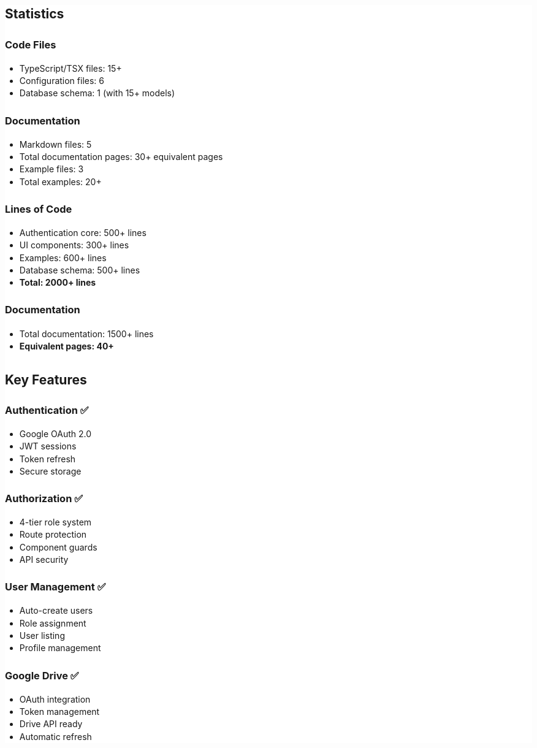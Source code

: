 ## Statistics

### Code Files
- TypeScript/TSX files: 15+
- Configuration files: 6
- Database schema: 1 (with 15+ models)

### Documentation
- Markdown files: 5
- Total documentation pages: 30+ equivalent pages
- Example files: 3
- Total examples: 20+

### Lines of Code
- Authentication core: 500+ lines
- UI components: 300+ lines
- Examples: 600+ lines
- Database schema: 500+ lines
- **Total: 2000+ lines**

### Documentation
- Total documentation: 1500+ lines
- **Equivalent pages: 40+**

## Key Features

### Authentication ✅
- Google OAuth 2.0
- JWT sessions
- Token refresh
- Secure storage

### Authorization ✅
- 4-tier role system
- Route protection
- Component guards
- API security

### User Management ✅
- Auto-create users
- Role assignment
- User listing
- Profile management

### Google Drive ✅
- OAuth integration
- Token management
- Drive API ready
- Automatic refresh
